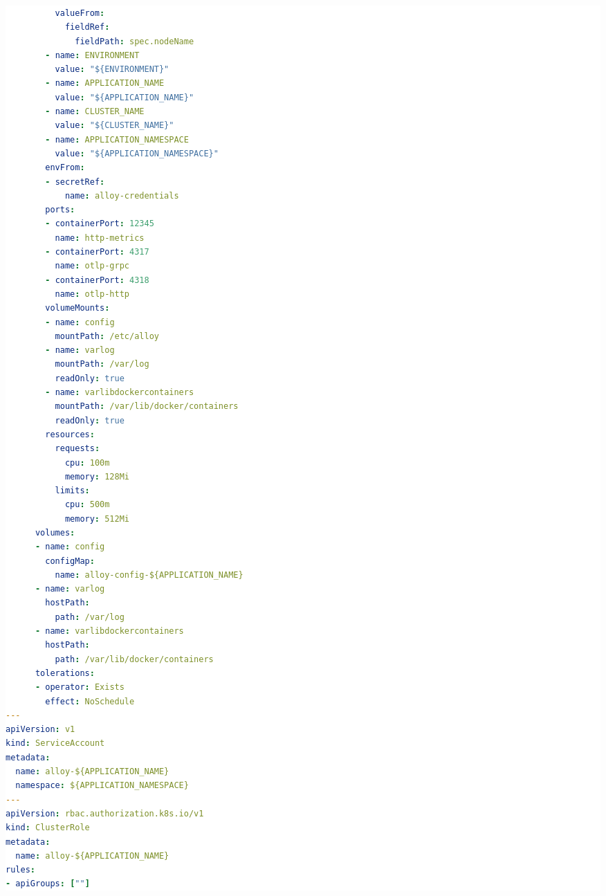 ```yaml
          valueFrom:
            fieldRef:
              fieldPath: spec.nodeName
        - name: ENVIRONMENT
          value: "${ENVIRONMENT}"
        - name: APPLICATION_NAME
          value: "${APPLICATION_NAME}"
        - name: CLUSTER_NAME
          value: "${CLUSTER_NAME}"
        - name: APPLICATION_NAMESPACE
          value: "${APPLICATION_NAMESPACE}"
        envFrom:
        - secretRef:
            name: alloy-credentials
        ports:
        - containerPort: 12345
          name: http-metrics
        - containerPort: 4317
          name: otlp-grpc
        - containerPort: 4318
          name: otlp-http
        volumeMounts:
        - name: config
          mountPath: /etc/alloy
        - name: varlog
          mountPath: /var/log
          readOnly: true
        - name: varlibdockercontainers
          mountPath: /var/lib/docker/containers
          readOnly: true
        resources:
          requests:
            cpu: 100m
            memory: 128Mi
          limits:
            cpu: 500m
            memory: 512Mi
      volumes:
      - name: config
        configMap:
          name: alloy-config-${APPLICATION_NAME}
      - name: varlog
        hostPath:
          path: /var/log
      - name: varlibdockercontainers
        hostPath:
          path: /var/lib/docker/containers
      tolerations:
      - operator: Exists
        effect: NoSchedule
---
apiVersion: v1
kind: ServiceAccount
metadata:
  name: alloy-${APPLICATION_NAME}
  namespace: ${APPLICATION_NAMESPACE}
---
apiVersion: rbac.authorization.k8s.io/v1
kind: ClusterRole
metadata:
  name: alloy-${APPLICATION_NAME}
rules:
- apiGroups: [""]
```
